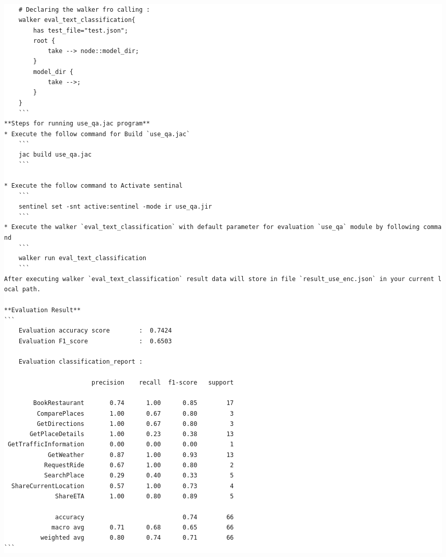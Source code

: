 
        # Declaring the walker fro calling : 
        walker eval_text_classification{ 
            has test_file="test.json";
            root {
                take --> node::model_dir;
            }
            model_dir {
                take -->;
            }
        }
        ```
    **Steps for running use_qa.jac program**
    * Execute the follow command for Build `use_qa.jac`
        ```
        jac build use_qa.jac
        ```

    * Execute the follow command to Activate sentinal
        ```
        sentinel set -snt active:sentinel -mode ir use_qa.jir
        ```
    * Execute the walker `eval_text_classification` with default parameter for evaluation `use_qa` module by following command
        ```
        walker run eval_text_classification
        ```
    After executing walker `eval_text_classification` result data will store in file `result_use_enc.json` in your current local path.

    **Evaluation Result**
    ```
        Evaluation accuracy score        :  0.7424
        Evaluation F1_score              :  0.6503

        Evaluation classification_report : 

                            precision    recall  f1-score   support

            BookRestaurant       0.74      1.00      0.85        17
             ComparePlaces       1.00      0.67      0.80         3
             GetDirections       1.00      0.67      0.80         3
           GetPlaceDetails       1.00      0.23      0.38        13
     GetTrafficInformation       0.00      0.00      0.00         1
                GetWeather       0.87      1.00      0.93        13
               RequestRide       0.67      1.00      0.80         2
               SearchPlace       0.29      0.40      0.33         5
      ShareCurrentLocation       0.57      1.00      0.73         4
                  ShareETA       1.00      0.80      0.89         5

                  accuracy                           0.74        66
                 macro avg       0.71      0.68      0.65        66
              weighted avg       0.80      0.74      0.71        66
    ```